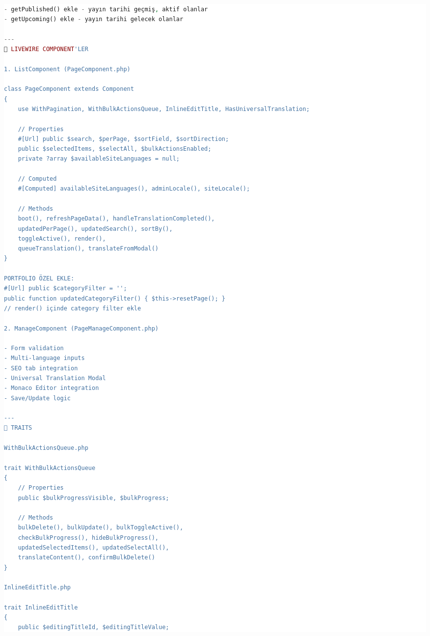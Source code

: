   ```php
  - getPublished() ekle - yayın tarihi geçmiş, aktif olanlar
  - getUpcoming() ekle - yayın tarihi gelecek olanlar

  ---
  🎨 LIVEWIRE COMPONENT'LER

  1. ListComponent (PageComponent.php)

  class PageComponent extends Component
  {
      use WithPagination, WithBulkActionsQueue, InlineEditTitle, HasUniversalTranslation;

      // Properties
      #[Url] public $search, $perPage, $sortField, $sortDirection;
      public $selectedItems, $selectAll, $bulkActionsEnabled;
      private ?array $availableSiteLanguages = null;

      // Computed
      #[Computed] availableSiteLanguages(), adminLocale(), siteLocale();

      // Methods
      boot(), refreshPageData(), handleTranslationCompleted(),
      updatedPerPage(), updatedSearch(), sortBy(),
      toggleActive(), render(),
      queueTranslation(), translateFromModal()
  }

  PORTFOLIO ÖZEL EKLE:
  #[Url] public $categoryFilter = '';
  public function updatedCategoryFilter() { $this->resetPage(); }
  // render() içinde category filter ekle

  2. ManageComponent (PageManageComponent.php)

  - Form validation
  - Multi-language inputs
  - SEO tab integration
  - Universal Translation Modal
  - Monaco Editor integration
  - Save/Update logic

  ---
  🧩 TRAITS

  WithBulkActionsQueue.php

  trait WithBulkActionsQueue
  {
      // Properties
      public $bulkProgressVisible, $bulkProgress;

      // Methods
      bulkDelete(), bulkUpdate(), bulkToggleActive(),
      checkBulkProgress(), hideBulkProgress(),
      updatedSelectedItems(), updatedSelectAll(),
      translateContent(), confirmBulkDelete()
  }

  InlineEditTitle.php

  trait InlineEditTitle
  {
      public $editingTitleId, $editingTitleValue;
  ```